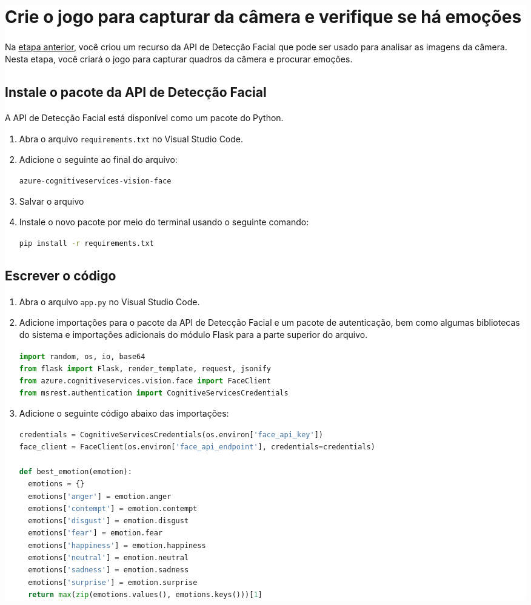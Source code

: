 # <a name="build-out-the-game-to-capture-from-the-camera-and-check-for-emotion"></a>Crie o jogo para capturar da câmera e verifique se há emoções

Na [etapa anterior](./CreateAFaceResource.md), você criou um recurso da API de Detecção Facial que pode ser usado para analisar as imagens da câmera. Nesta etapa, você criará o jogo para capturar quadros da câmera e procurar emoções.

## <a name="install-the-face-api-package"></a>Instale o pacote da API de Detecção Facial

A API de Detecção Facial está disponível como um pacote do Python.

1. Abra o arquivo `requirements.txt` no Visual Studio Code.

1. Adicione o seguinte ao final do arquivo:

   ```python
   azure-cognitiveservices-vision-face
   ```

1. Salvar o arquivo

1. Instale o novo pacote por meio do terminal usando o seguinte comando:
  
   ```sh
   pip install -r requirements.txt
   ```

## <a name="write-the-code"></a>Escrever o código

1. Abra o arquivo `app.py` no Visual Studio Code.

1. Adicione importações para o pacote da API de Detecção Facial e um pacote de autenticação, bem como algumas bibliotecas do sistema e importações adicionais do módulo Flask para a parte superior do arquivo.
  
   ```python
   import random, os, io, base64
   from flask import Flask, render_template, request, jsonify
   from azure.cognitiveservices.vision.face import FaceClient
   from msrest.authentication import CognitiveServicesCredentials
   ```

1. Adicione o seguinte código abaixo das importações:

   ```python
   credentials = CognitiveServicesCredentials(os.environ['face_api_key'])
   face_client = FaceClient(os.environ['face_api_endpoint'], credentials=credentials)

   def best_emotion(emotion):
     emotions = {}
     emotions['anger'] = emotion.anger
     emotions['contempt'] = emotion.contempt
     emotions['disgust'] = emotion.disgust
     emotions['fear'] = emotion.fear
     emotions['happiness'] = emotion.happiness
     emotions['neutral'] = emotion.neutral
     emotions['sadness'] = emotion.sadness
     emotions['surprise'] = emotion.surprise
     return max(zip(emotions.values(), emotions.keys()))[1]
   ```
